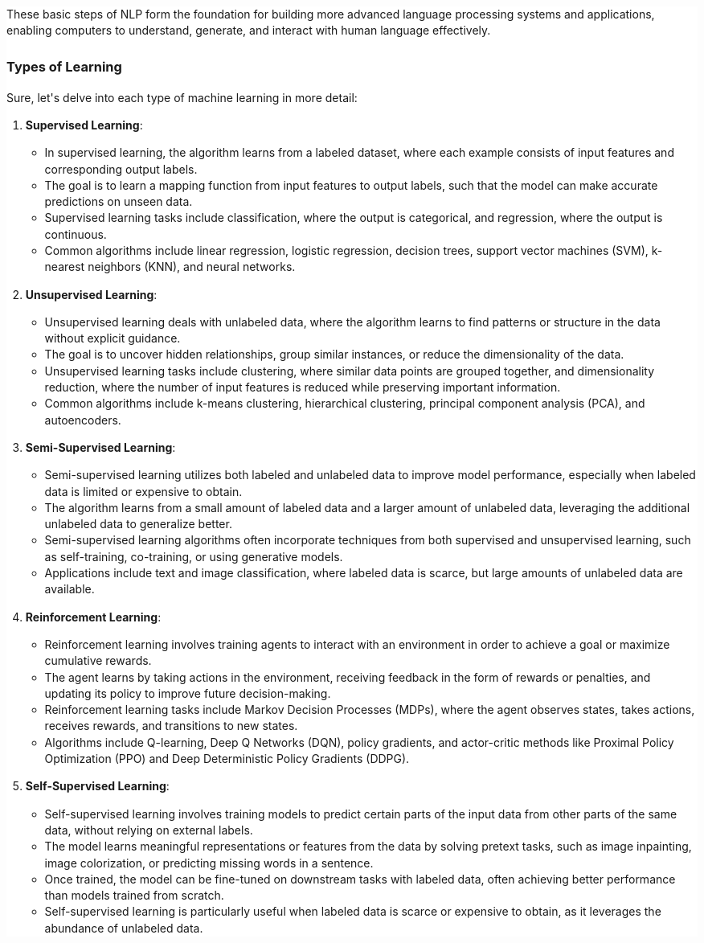 These basic steps of NLP form the foundation for building more advanced language processing systems and applications, enabling computers to understand, generate, and interact with human language effectively.

### Types of Learning
Sure, let's delve into each type of machine learning in more detail:

1. **Supervised Learning**:
   - In supervised learning, the algorithm learns from a labeled dataset, where each example consists of input features and corresponding output labels.
   - The goal is to learn a mapping function from input features to output labels, such that the model can make accurate predictions on unseen data.
   - Supervised learning tasks include classification, where the output is categorical, and regression, where the output is continuous.
   - Common algorithms include linear regression, logistic regression, decision trees, support vector machines (SVM), k-nearest neighbors (KNN), and neural networks.

2. **Unsupervised Learning**:
   - Unsupervised learning deals with unlabeled data, where the algorithm learns to find patterns or structure in the data without explicit guidance.
   - The goal is to uncover hidden relationships, group similar instances, or reduce the dimensionality of the data.
   - Unsupervised learning tasks include clustering, where similar data points are grouped together, and dimensionality reduction, where the number of input features is reduced while preserving important information.
   - Common algorithms include k-means clustering, hierarchical clustering, principal component analysis (PCA), and autoencoders.

3. **Semi-Supervised Learning**:
   - Semi-supervised learning utilizes both labeled and unlabeled data to improve model performance, especially when labeled data is limited or expensive to obtain.
   - The algorithm learns from a small amount of labeled data and a larger amount of unlabeled data, leveraging the additional unlabeled data to generalize better.
   - Semi-supervised learning algorithms often incorporate techniques from both supervised and unsupervised learning, such as self-training, co-training, or using generative models.
   - Applications include text and image classification, where labeled data is scarce, but large amounts of unlabeled data are available.

4. **Reinforcement Learning**:
   - Reinforcement learning involves training agents to interact with an environment in order to achieve a goal or maximize cumulative rewards.
   - The agent learns by taking actions in the environment, receiving feedback in the form of rewards or penalties, and updating its policy to improve future decision-making.
   - Reinforcement learning tasks include Markov Decision Processes (MDPs), where the agent observes states, takes actions, receives rewards, and transitions to new states.
   - Algorithms include Q-learning, Deep Q Networks (DQN), policy gradients, and actor-critic methods like Proximal Policy Optimization (PPO) and Deep Deterministic Policy Gradients (DDPG).

5. **Self-Supervised Learning**:
   - Self-supervised learning involves training models to predict certain parts of the input data from other parts of the same data, without relying on external labels.
   - The model learns meaningful representations or features from the data by solving pretext tasks, such as image inpainting, image colorization, or predicting missing words in a sentence.
   - Once trained, the model can be fine-tuned on downstream tasks with labeled data, often achieving better performance than models trained from scratch.
   - Self-supervised learning is particularly useful when labeled data is scarce or expensive to obtain, as it leverages the abundance of unlabeled data.
